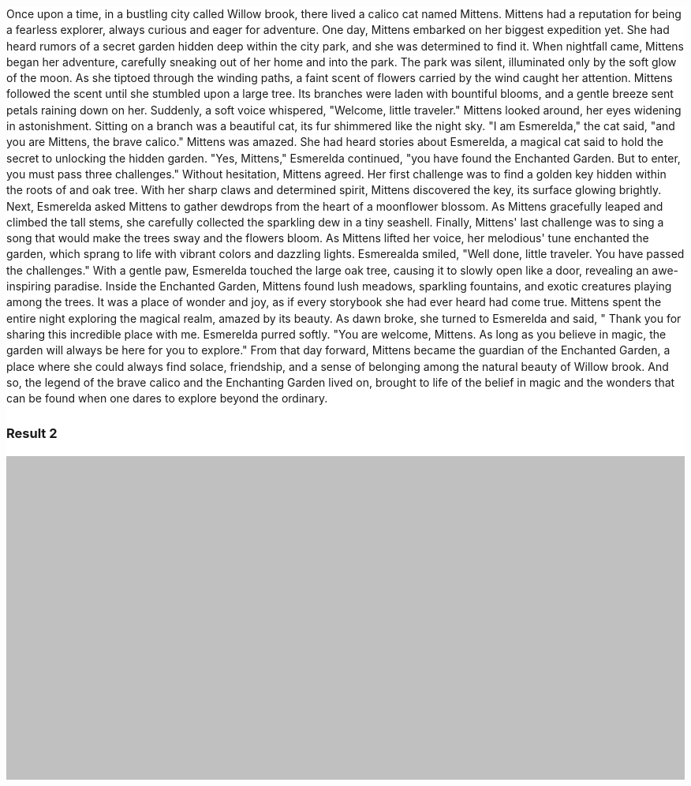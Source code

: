 Once upon a time, in a bustling city called Willow brook, there lived a calico cat named Mittens. Mittens had a reputation for being a fearless explorer, always curious and eager for adventure. One day, Mittens embarked on her biggest expedition yet. She had heard rumors of a secret garden hidden deep within the city park, and she was determined to find it. When nightfall came, Mittens began her adventure, carefully sneaking out of her home and into the park. The park was silent, illuminated only by the soft glow of the moon. As she tiptoed through the winding paths, a faint scent of flowers carried by the wind caught her attention. Mittens followed the scent until she stumbled upon a large tree. Its branches were laden with bountiful blooms, and a gentle breeze sent petals raining down on her. Suddenly, a soft voice whispered, "Welcome, little traveler." Mittens looked around, her eyes widening in astonishment. Sitting on a branch was a beautiful cat, its fur shimmered like the night sky. "I am Esmerelda," the cat said, "and you are Mittens, the brave calico." Mittens was amazed. She had heard stories about Esmerelda, a magical cat said to hold the secret to unlocking the hidden garden. "Yes, Mittens," Esmerelda continued, "you have found the Enchanted Garden. But to enter, you must pass three challenges." Without hesitation, Mittens agreed. Her first challenge was to find a golden key hidden within the roots of and oak tree. With her sharp claws and determined spirit, Mittens discovered the key, its surface glowing brightly. Next, Esmerelda asked Mittens to gather dewdrops from the heart of a moonflower blossom. As Mittens gracefully leaped and climbed the tall stems, she carefully collected the sparkling dew in a tiny seashell. Finally, Mittens' last challenge was to sing a song that would make the trees sway and the flowers bloom. As Mittens lifted her voice, her melodious' tune enchanted the garden, which sprang to life with vibrant colors and dazzling lights. Esmerealda smiled, "Well done, little traveler. You have passed the challenges." With a gentle paw, Esmerelda touched the large oak tree, causing it to slowly open like a door, revealing an awe-inspiring paradise. Inside the Enchanted Garden, Mittens found lush meadows, sparkling fountains, and exotic creatures playing among the trees. It was a place of wonder and joy, as if every storybook she had ever heard had come true. Mittens spent the entire night exploring the magical realm, amazed by its beauty. As dawn broke, she turned to Esmerelda and said, " Thank you for sharing this incredible place with me. Esmerelda purred softly. "You are welcome, Mittens. As long as you believe in magic, the garden will always be here for you to explore." From that day forward, Mittens became the guardian of the Enchanted Garden, a place where she could always find solace, friendship, and a sense of belonging among the natural beauty of Willow brook. And so, the legend of the brave calico and the Enchanting Garden lived on, brought to life of the belief in magic and the wonders that can be found when one dares to explore beyond the ordinary.
</p>

### Result 2 

<p style="background-color: #c0c0c0; height:400px;overflow-y:scroll;padding: 5px">